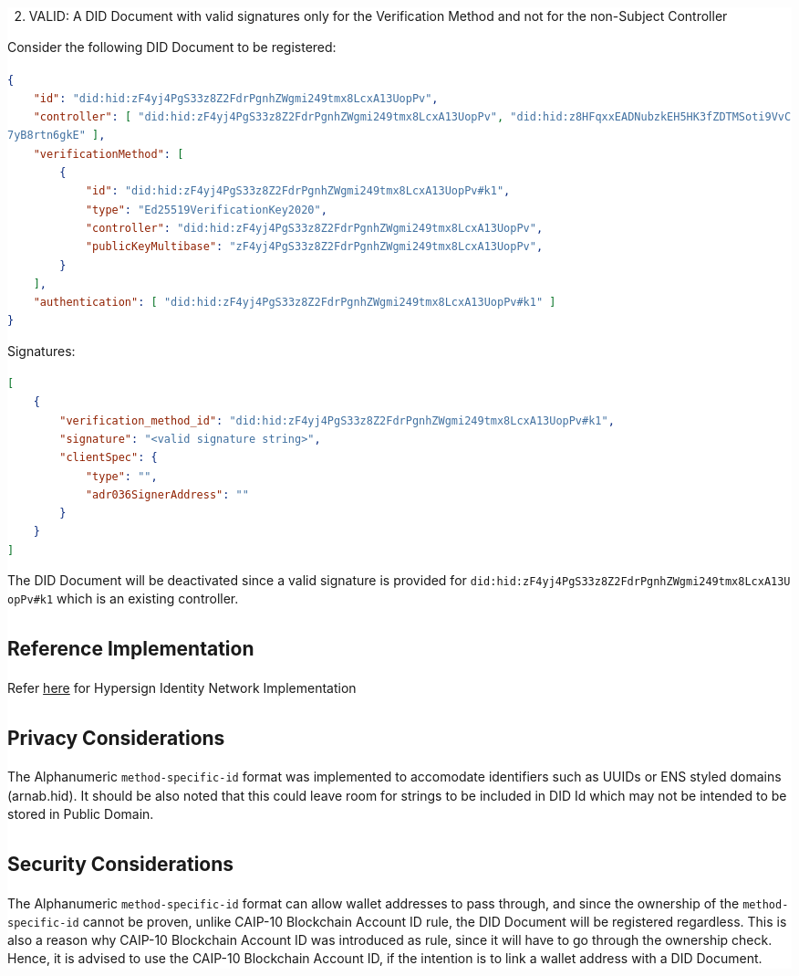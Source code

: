 2. VALID: A DID Document with valid signatures only for the Verification Method and not for the non-Subject Controller

Consider the following DID Document to be registered:

```json
{
    "id": "did:hid:zF4yj4PgS33z8Z2FdrPgnhZWgmi249tmx8LcxA13UopPv",
    "controller": [ "did:hid:zF4yj4PgS33z8Z2FdrPgnhZWgmi249tmx8LcxA13UopPv", "did:hid:z8HFqxxEADNubzkEH5HK3fZDTMSoti9VvC7yB8rtn6gkE" ],
    "verificationMethod": [
        {
            "id": "did:hid:zF4yj4PgS33z8Z2FdrPgnhZWgmi249tmx8LcxA13UopPv#k1",
            "type": "Ed25519VerificationKey2020",
            "controller": "did:hid:zF4yj4PgS33z8Z2FdrPgnhZWgmi249tmx8LcxA13UopPv",
            "publicKeyMultibase": "zF4yj4PgS33z8Z2FdrPgnhZWgmi249tmx8LcxA13UopPv",
        }
    ],
    "authentication": [ "did:hid:zF4yj4PgS33z8Z2FdrPgnhZWgmi249tmx8LcxA13UopPv#k1" ]
}
```

Signatures:

```json
[
    {
        "verification_method_id": "did:hid:zF4yj4PgS33z8Z2FdrPgnhZWgmi249tmx8LcxA13UopPv#k1",
        "signature": "<valid signature string>",
        "clientSpec": {
            "type": "",
            "adr036SignerAddress": ""
        }
    }
]
```

The DID Document will be deactivated since a valid signature is provided for `did:hid:zF4yj4PgS33z8Z2FdrPgnhZWgmi249tmx8LcxA13UopPv#k1` which is an existing controller.

## Reference Implementation

Refer [here](https://github.com/hypersign-protocol/hid-node) for Hypersign Identity Network Implementation

## Privacy Considerations

The Alphanumeric `method-specific-id` format was implemented to accomodate identifiers such as UUIDs or ENS styled domains (arnab.hid). It should be also noted that this could leave room for strings to be included in DID Id which may not be intended to be stored in Public Domain.

## Security Considerations

The Alphanumeric `method-specific-id` format can allow wallet addresses to pass through, and since the ownership of the `method-specific-id` cannot be proven, unlike CAIP-10 Blockchain Account ID rule, the DID Document will be registered regardless. This is also a reason why CAIP-10 Blockchain Account ID was introduced as rule, since it will have to go through the ownership check. Hence, it is advised to use the CAIP-10 Blockchain Account ID, if the intention is to link a wallet address with a DID Document.
